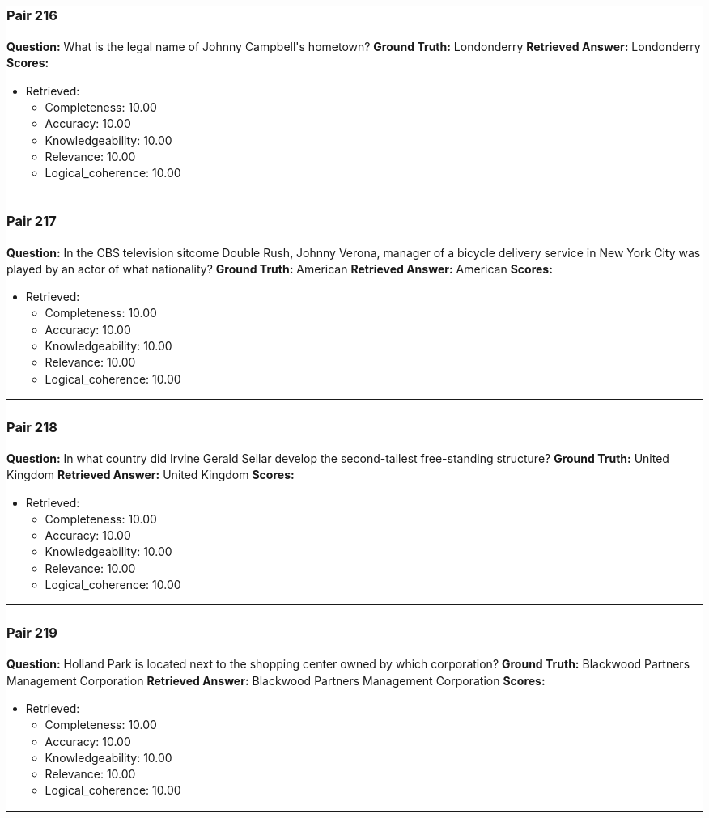 
### Pair 216
**Question:** What is the legal name of Johnny Campbell's hometown?
**Ground Truth:** Londonderry
**Retrieved Answer:** Londonderry
**Scores:**
- Retrieved:
  - Completeness: 10.00
  - Accuracy: 10.00
  - Knowledgeability: 10.00
  - Relevance: 10.00
  - Logical_coherence: 10.00

---

### Pair 217
**Question:** In the CBS television sitcome Double Rush, Johnny Verona, manager of a bicycle delivery service in New York City was played by an actor of what nationality?
**Ground Truth:** American
**Retrieved Answer:** American
**Scores:**
- Retrieved:
  - Completeness: 10.00
  - Accuracy: 10.00
  - Knowledgeability: 10.00
  - Relevance: 10.00
  - Logical_coherence: 10.00

---

### Pair 218
**Question:** In what country did Irvine Gerald Sellar develop the second-tallest free-standing structure?
**Ground Truth:** United Kingdom
**Retrieved Answer:** United Kingdom
**Scores:**
- Retrieved:
  - Completeness: 10.00
  - Accuracy: 10.00
  - Knowledgeability: 10.00
  - Relevance: 10.00
  - Logical_coherence: 10.00

---

### Pair 219
**Question:** Holland Park is located next to the shopping center owned by which corporation?
**Ground Truth:** Blackwood Partners Management Corporation
**Retrieved Answer:** Blackwood Partners Management Corporation
**Scores:**
- Retrieved:
  - Completeness: 10.00
  - Accuracy: 10.00
  - Knowledgeability: 10.00
  - Relevance: 10.00
  - Logical_coherence: 10.00

---